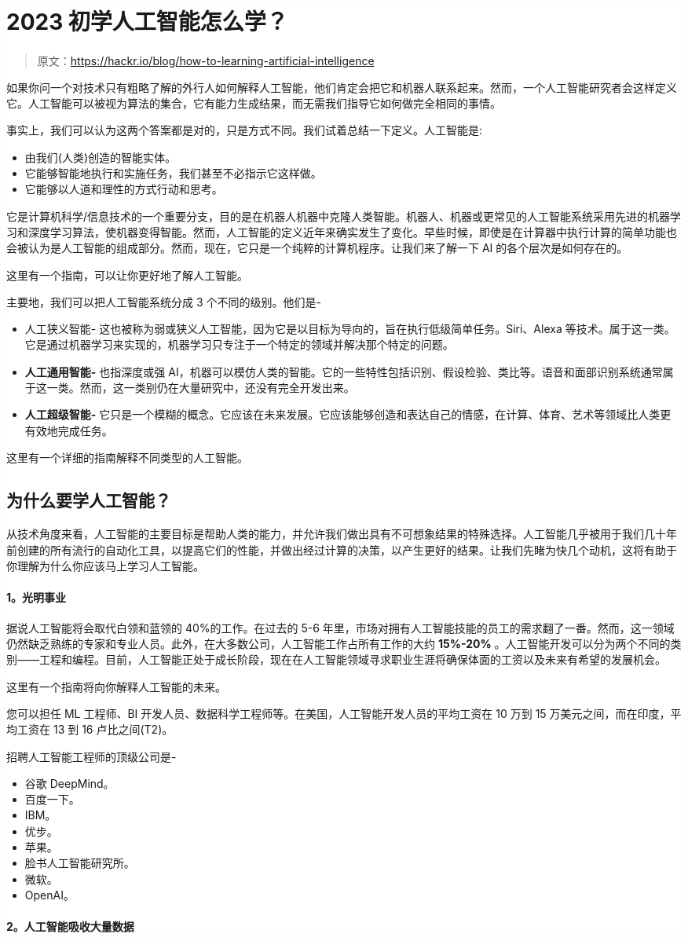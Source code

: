 # 2023 初学人工智能怎么学？

> 原文：<https://hackr.io/blog/how-to-learning-artificial-intelligence>

如果你问一个对技术只有粗略了解的外行人如何解释人工智能，他们肯定会把它和机器人联系起来。然而，一个人工智能研究者会这样定义它。人工智能可以被视为算法的集合，它有能力生成结果，而无需我们指导它如何做完全相同的事情。

事实上，我们可以认为这两个答案都是对的，只是方式不同。我们试着总结一下定义。人工智能是:

*   由我们(人类)创造的智能实体。
*   它能够智能地执行和实施任务，我们甚至不必指示它这样做。
*   它能够以人道和理性的方式行动和思考。

它是计算机科学/信息技术的一个重要分支，目的是在机器人机器中克隆人类智能。机器人、机器或更常见的人工智能系统采用先进的机器学习和深度学习算法，使机器变得智能。然而，人工智能的定义近年来确实发生了变化。早些时候，即使是在计算器中执行计算的简单功能也会被认为是人工智能的组成部分。然而，现在，它只是一个纯粹的计算机程序。让我们来了解一下 AI 的各个层次是如何存在的。

这里有一个指南，可以让你更好地了解人工智能。

主要地，我们可以把人工智能系统分成 3 个不同的级别。他们是-

*   人工狭义智能- 这也被称为弱或狭义人工智能，因为它是以目标为导向的，旨在执行低级简单任务。Siri、Alexa 等技术。属于这一类。它是通过机器学习来实现的，机器学习只专注于一个特定的领域并解决那个特定的问题。

*   **人工通用智能-** 也指深度或强 AI，机器可以模仿人类的智能。它的一些特性包括识别、假设检验、类比等。语音和面部识别系统通常属于这一类。然而，这一类别仍在大量研究中，还没有完全开发出来。

*   **人工超级智能-** 它只是一个模糊的概念。它应该在未来发展。它应该能够创造和表达自己的情感，在计算、体育、艺术等领域比人类更有效地完成任务。

这里有一个详细的指南解释不同类型的人工智能。

## 为什么要学人工智能？

从技术角度来看，人工智能的主要目标是帮助人类的能力，并允许我们做出具有不可想象结果的特殊选择。人工智能几乎被用于我们几十年前创建的所有流行的自动化工具，以提高它们的性能，并做出经过计算的决策，以产生更好的结果。让我们先睹为快几个动机，这将有助于你理解为什么你应该马上学习人工智能。

#### **1。光明事业**

据说人工智能将会取代白领和蓝领的 40%的工作。在过去的 5-6 年里，市场对拥有人工智能技能的员工的需求翻了一番。然而，这一领域仍然缺乏熟练的专家和专业人员。此外，在大多数公司，人工智能工作占所有工作的大约 **15%-20%** 。人工智能开发可以分为两个不同的类别——工程和编程。目前，人工智能正处于成长阶段，现在在人工智能领域寻求职业生涯将确保体面的工资以及未来有希望的发展机会。

这里有一个指南将向你解释人工智能的未来。

您可以担任 ML 工程师、BI 开发人员、数据科学工程师等。在美国，人工智能开发人员的平均工资在 10 万到 15 万美元之间，而在印度，平均工资在 13 到 16 卢比之间(T2)。

招聘人工智能工程师的顶级公司是-

*   谷歌 DeepMind。
*   百度一下。
*   IBM。
*   优步。
*   苹果。
*   脸书人工智能研究所。
*   微软。
*   OpenAI。

#### **2。人工智能吸收大量数据**

